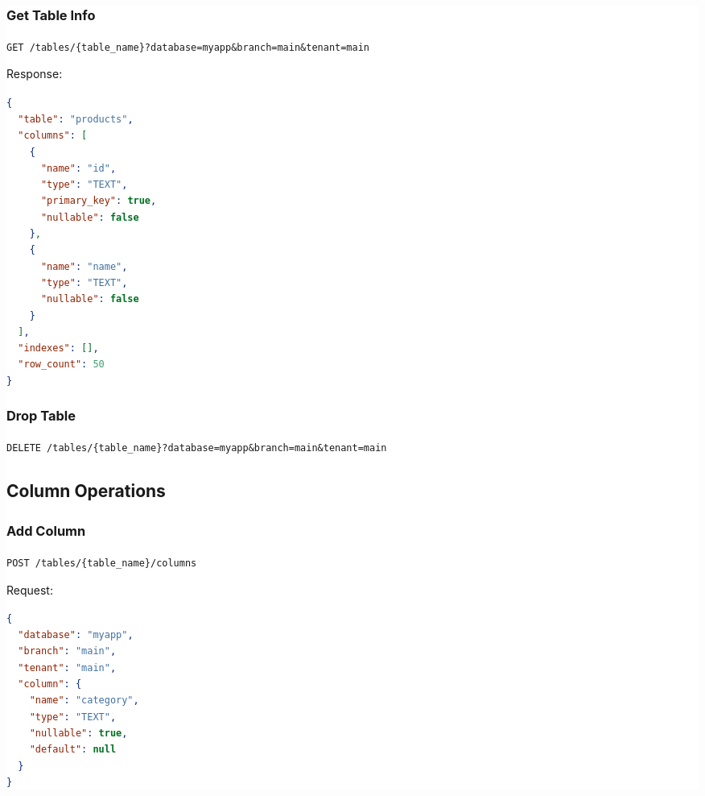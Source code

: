 ### Get Table Info

```http
GET /tables/{table_name}?database=myapp&branch=main&tenant=main
```

Response:
```json
{
  "table": "products",
  "columns": [
    {
      "name": "id",
      "type": "TEXT",
      "primary_key": true,
      "nullable": false
    },
    {
      "name": "name",
      "type": "TEXT",
      "nullable": false
    }
  ],
  "indexes": [],
  "row_count": 50
}
```

### Drop Table

```http
DELETE /tables/{table_name}?database=myapp&branch=main&tenant=main
```

## Column Operations

### Add Column

```http
POST /tables/{table_name}/columns
```

Request:
```json
{
  "database": "myapp",
  "branch": "main",
  "tenant": "main",
  "column": {
    "name": "category",
    "type": "TEXT",
    "nullable": true,
    "default": null
  }
}
```
